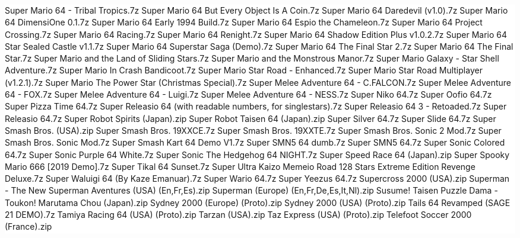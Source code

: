 Super Mario 64 - Tribal Tropics.7z
Super Mario 64 But Every Object Is A Coin.7z
Super Mario 64 Daredevil (v1.0).7z
Super Mario 64 DimensiOne 0.1.7z
Super Mario 64 Early 1994 Build.7z
Super Mario 64 Espio the Chameleon.7z
Super Mario 64 Project Crossing.7z
Super Mario 64 Racing.7z
Super Mario 64 Renight.7z
Super Mario 64 Shadow Edition Plus v1.0.2.7z
Super Mario 64 Star Sealed Castle v1.1.7z
Super Mario 64 Superstar Saga (Demo).7z
Super Mario 64 The Final Star 2.7z
Super Mario 64 The Final Star.7z
Super Mario and the Land of Sliding Stars.7z
Super Mario and the Monstrous Manor.7z
Super Mario Galaxy - Star Shell Adventure.7z
Super Mario In Crash Bandicoot.7z
Super Mario Star Road - Enhanced.7z
Super Mario Star Road Multiplayer (v1.2.1).7z
Super Mario The Power Star (Christmas Special).7z
Super Melee Adventure 64 - C.FALCON.7z
Super Melee Adventure 64 - FOX.7z
Super Melee Adventure 64 - Luigi.7z
Super Melee Adventure 64 - NESS.7z
Super Niko 64.7z
Super Oofio 64.7z
Super Pizza Time 64.7z
Super Releasio 64 (with readable numbers, for singlestars).7z
Super Releasio 64 3 - Retoaded.7z
Super Releasio 64.7z
Super Robot Spirits (Japan).zip
Super Robot Taisen 64 (Japan).zip
Super Silver 64.7z
Super Slide 64.7z
Super Smash Bros. (USA).zip
Super Smash Bros. 19XXCE.7z
Super Smash Bros. 19XXTE.7z
Super Smash Bros. Sonic 2 Mod.7z
Super Smash Bros. Sonic Mod.7z
Super Smash Kart 64 Demo V1.7z
Super SMN5 64 dumb.7z
Super SMN5 64.7z
Super Sonic Colored 64.7z
Super Sonic Purple 64 White.7z
Super Sonic The Hedgehog 64 NIGHT.7z
Super Speed Race 64 (Japan).zip
Super Spooky Mario 666 [2019 Demo].7z
Super Tikal 64 Sunset.7z
Super Ultra Kaizo Memeio Road 128 Stars Extreme Edition Revenge Deluxe.7z
Super Waluigi 64 (By Kaze Emanuar).7z
Super Wario 64.7z
Super Yeezus 64.7z
Supercross 2000 (USA).zip
Superman - The New Superman Aventures (USA) (En,Fr,Es).zip
Superman (Europe) (En,Fr,De,Es,It,Nl).zip
Susume! Taisen Puzzle Dama - Toukon! Marutama Chou (Japan).zip
Sydney 2000 (Europe) (Proto).zip
Sydney 2000 (USA) (Proto).zip
Tails 64 Revamped (SAGE 21 DEMO).7z
Tamiya Racing 64 (USA) (Proto).zip
Tarzan (USA).zip
Taz Express (USA) (Proto).zip
Telefoot Soccer 2000 (France).zip